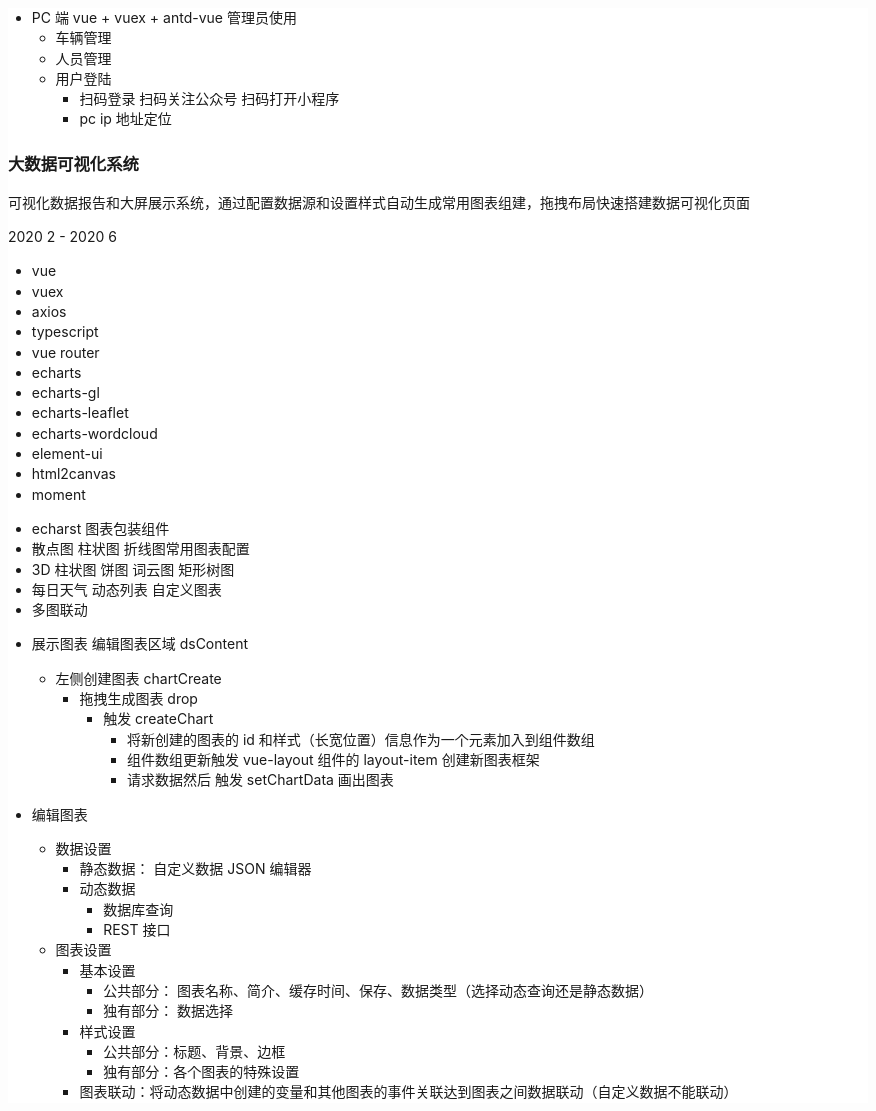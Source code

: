 - PC 端 vue + vuex + antd-vue 管理员使用
  - 车辆管理
  - 人员管理
  - 用户登陆
    - 扫码登录 扫码关注公众号 扫码打开小程序
    - pc ip 地址定位

### 大数据可视化系统

可视化数据报告和大屏展示系统，通过配置数据源和设置样式自动生成常用图表组建，拖拽布局快速搭建数据可视化页面

2020 2 - 2020 6

- vue
- vuex
- axios
- typescript
- vue router
- echarts
- echarts-gl
- echarts-leaflet
- echarts-wordcloud
- element-ui
- html2canvas
- moment

* echarst 图表包装组件
* 散点图 柱状图 折线图常用图表配置
* 3D 柱状图 饼图 词云图 矩形树图
* 每日天气 动态列表 自定义图表
* 多图联动

- 展示图表 编辑图表区域 dsContent

  - 左侧创建图表 chartCreate
    - 拖拽生成图表 drop
      - 触发 createChart
        - 将新创建的图表的 id 和样式（长宽位置）信息作为一个元素加入到组件数组
        - 组件数组更新触发 vue-layout 组件的 layout-item 创建新图表框架
        - 请求数据然后 触发 setChartData 画出图表

- 编辑图表
  - 数据设置
    - 静态数据： 自定义数据 JSON 编辑器
    - 动态数据
      - 数据库查询
      - REST 接口
  - 图表设置
    - 基本设置
      - 公共部分： 图表名称、简介、缓存时间、保存、数据类型（选择动态查询还是静态数据）
      - 独有部分： 数据选择
    - 样式设置
      - 公共部分：标题、背景、边框
      - 独有部分：各个图表的特殊设置
    - 图表联动：将动态数据中创建的变量和其他图表的事件关联达到图表之间数据联动（自定义数据不能联动）
